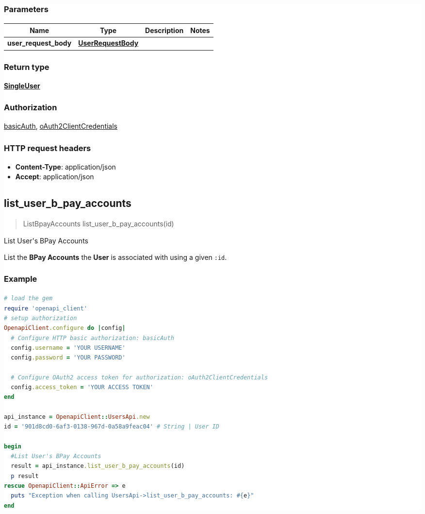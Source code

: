 ### Parameters


Name | Type | Description  | Notes
------------- | ------------- | ------------- | -------------
 **user_request_body** | [**UserRequestBody**](UserRequestBody.md)|  | 

### Return type

[**SingleUser**](SingleUser.md)

### Authorization

[basicAuth](../README.md#basicAuth), [oAuth2ClientCredentials](../README.md#oAuth2ClientCredentials)

### HTTP request headers

- **Content-Type**: application/json
- **Accept**: application/json


## list_user_b_pay_accounts

> ListBpayAccounts list_user_b_pay_accounts(id)

List User's BPay Accounts

List the **BPay Accounts** the **User** is associated with using a given `:id`.

### Example

```ruby
# load the gem
require 'openapi_client'
# setup authorization
OpenapiClient.configure do |config|
  # Configure HTTP basic authorization: basicAuth
  config.username = 'YOUR USERNAME'
  config.password = 'YOUR PASSWORD'

  # Configure OAuth2 access token for authorization: oAuth2ClientCredentials
  config.access_token = 'YOUR ACCESS TOKEN'
end

api_instance = OpenapiClient::UsersApi.new
id = '901d8cd0-6af3-0138-967d-0a58a9feac04' # String | User ID

begin
  #List User's BPay Accounts
  result = api_instance.list_user_b_pay_accounts(id)
  p result
rescue OpenapiClient::ApiError => e
  puts "Exception when calling UsersApi->list_user_b_pay_accounts: #{e}"
end
```
